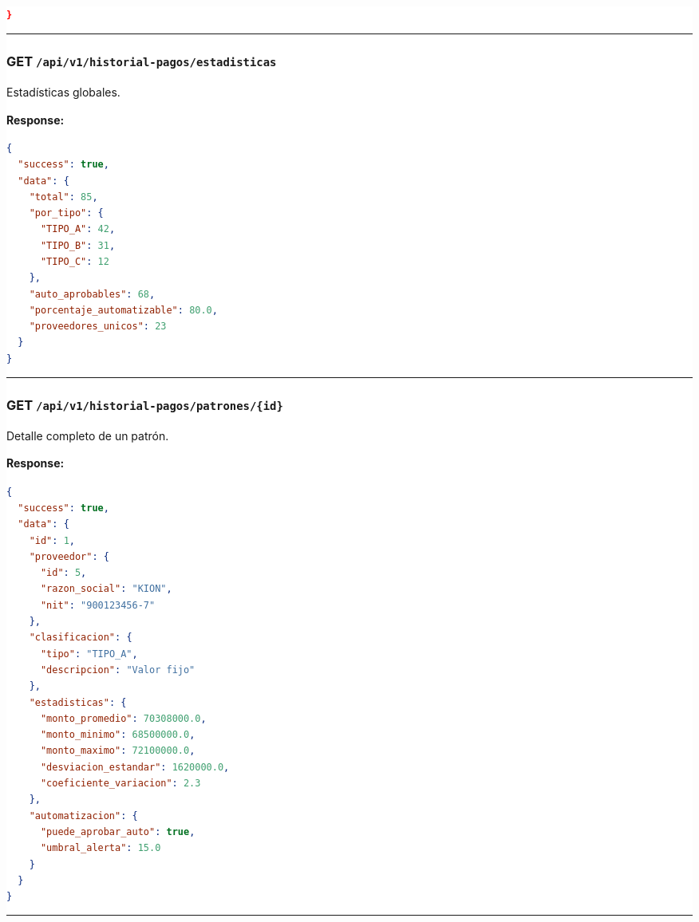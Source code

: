 ```json
}
```

---

### GET `/api/v1/historial-pagos/estadisticas`

Estadísticas globales.

**Response:**
```json
{
  "success": true,
  "data": {
    "total": 85,
    "por_tipo": {
      "TIPO_A": 42,
      "TIPO_B": 31,
      "TIPO_C": 12
    },
    "auto_aprobables": 68,
    "porcentaje_automatizable": 80.0,
    "proveedores_unicos": 23
  }
}
```

---

### GET `/api/v1/historial-pagos/patrones/{id}`

Detalle completo de un patrón.

**Response:**
```json
{
  "success": true,
  "data": {
    "id": 1,
    "proveedor": {
      "id": 5,
      "razon_social": "KION",
      "nit": "900123456-7"
    },
    "clasificacion": {
      "tipo": "TIPO_A",
      "descripcion": "Valor fijo"
    },
    "estadisticas": {
      "monto_promedio": 70308000.0,
      "monto_minimo": 68500000.0,
      "monto_maximo": 72100000.0,
      "desviacion_estandar": 1620000.0,
      "coeficiente_variacion": 2.3
    },
    "automatizacion": {
      "puede_aprobar_auto": true,
      "umbral_alerta": 15.0
    }
  }
}
```

---